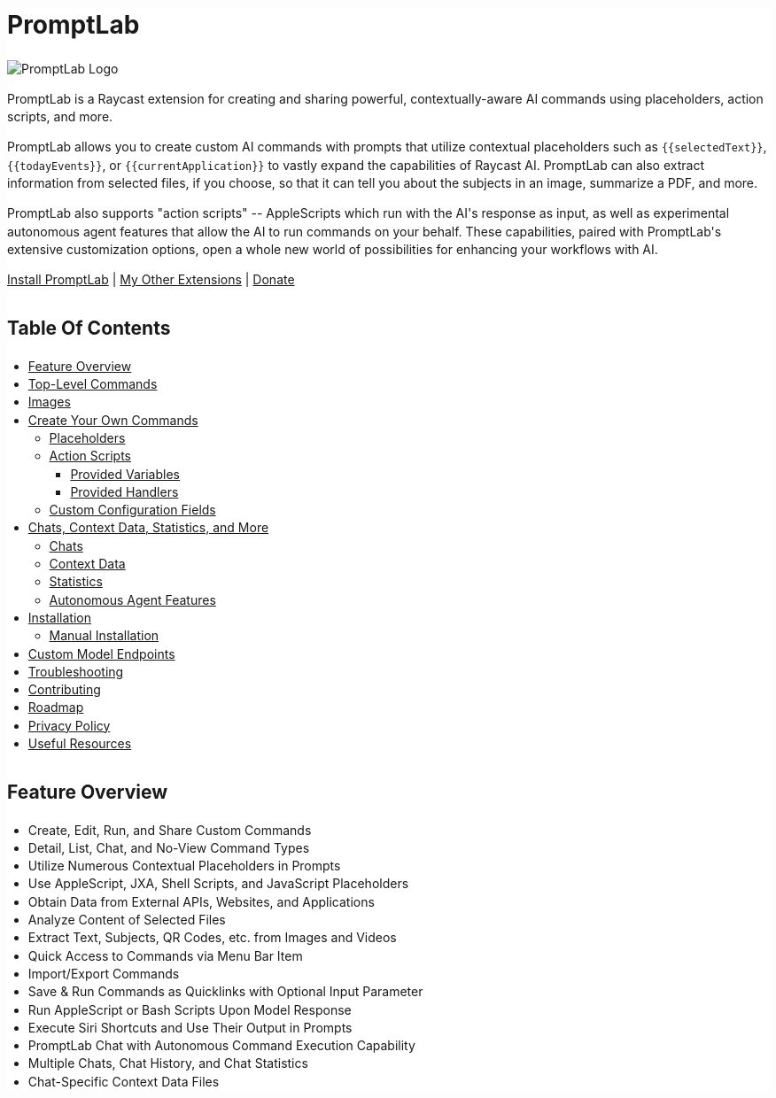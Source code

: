 # PromptLab

![PromptLab Logo](./assets/promptlab-logo.png)

PromptLab is a Raycast extension for creating and sharing powerful, contextually-aware AI commands using placeholders, action scripts, and more.

PromptLab allows you to create custom AI commands with prompts that utilize contextual placeholders such as `{{selectedText}}`, `{{todayEvents}}`, or `{{currentApplication}}` to vastly expand the capabilities of Raycast AI. PromptLab can also extract information from selected files, if you choose, so that it can tell you about the subjects in an image, summarize a PDF, and more.

PromptLab also supports "action scripts" -- AppleScripts which run with the AI's response as input, as well as experimental autonomous agent features that allow the AI to run commands on your behalf. These capabilities, paired with PromptLab's extensive customization options, open a whole new world of possibilities for enhancing your workflows with AI.

[Install PromptLab](https://www.raycast.com/HelloImSteven/promptlab) | [My Other Extensions](https://www.raycast.com/HelloImSteven) | [Donate](https://www.paypal.com/donate/?hosted_button_id=2XFX5UXXR8M6J)

## Table Of Contents

- [Feature Overview](#feature-overview)
- [Top-Level Commands](#top-level-commands)
- [Images](#images)
- [Create Your Own Commands](#create-your-own-commands)
    - [Placeholders](#placeholders)
    - [Action Scripts](#action-scripts)
        - [Provided Variables](#provided-variables)
        - [Provided Handlers](#provided-handlers)
    - [Custom Configuration Fields](#custom-configuration-fields)
- [Chats, Context Data, Statistics, and More](#chats-context-data-statistics-and-more)
    - [Chats](#chats)
    - [Context Data](#context-data)
    - [Statistics](#statistics)
    - [Autonomous Agent Features](#autonomous-agent-features)
- [Installation](#installation)
    - [Manual Installation](#manual-installation)
- [Custom Model Endpoints](#custom-model-endpoints)
- [Troubleshooting](#troubleshooting)
- [Contributing](#contributing)
- [Roadmap](#roadmap)
- [Privacy Policy](./PRIVACY.md)
- [Useful Resources](#useful-resources)

## Feature Overview

- Create, Edit, Run, and Share Custom Commands
- Detail, List, Chat, and No-View Command Types
- Utilize Numerous Contextual Placeholders in Prompts
- Use AppleScript, JXA, Shell Scripts, and JavaScript Placeholders
- Obtain Data from External APIs, Websites, and Applications
- Analyze Content of Selected Files
- Extract Text, Subjects, QR Codes, etc. from Images and Videos
- Quick Access to Commands via Menu Bar Item
- Import/Export Commands
- Save & Run Commands as Quicklinks with Optional Input Parameter
- Run AppleScript or Bash Scripts Upon Model Response
- Execute Siri Shortcuts and Use Their Output in Prompts
- PromptLab Chat with Autonomous Command Execution Capability
- Multiple Chats, Chat History, and Chat Statistics
- Chat-Specific Context Data Files